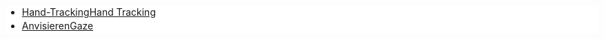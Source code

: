 * [<span data-ttu-id="83f9d-271">Hand-Tracking</span><span class="sxs-lookup"><span data-stu-id="83f9d-271">Hand Tracking</span></span>](../../input/hand-tracking.md)
* [<span data-ttu-id="83f9d-272">Anvisieren</span><span class="sxs-lookup"><span data-stu-id="83f9d-272">Gaze</span></span>](../../input/gaze.md)

